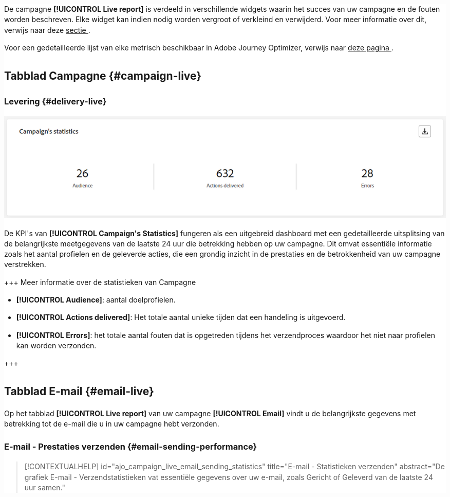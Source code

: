 De campagne **[!UICONTROL Live report]** is verdeeld in verschillende widgets waarin het succes van uw campagne en de fouten worden beschreven. Elke widget kan indien nodig worden vergroot of verkleind en verwijderd. Voor meer informatie over dit, verwijs naar deze [ sectie ](../reports/live-report.md#modify-dashboard).

Voor een gedetailleerde lijst van elke metrisch beschikbaar in Adobe Journey Optimizer, verwijs naar [ deze pagina ](live-report.md#list-of-components-live).

## Tabblad Campagne {#campaign-live}

### Levering {#delivery-live}

![](assets/campaign_live_statistics.png)

De KPI&#39;s van **[!UICONTROL Campaign's Statistics]** fungeren als een uitgebreid dashboard met een gedetailleerde uitsplitsing van de belangrijkste meetgegevens van de laatste 24 uur die betrekking hebben op uw campagne. Dit omvat essentiële informatie zoals het aantal profielen en de geleverde acties, die een grondig inzicht in de prestaties en de betrokkenheid van uw campagne verstrekken.

+++ Meer informatie over de statistieken van Campagne

* **[!UICONTROL Audience]**: aantal doelprofielen.

* **[!UICONTROL Actions delivered]**: Het totale aantal unieke tijden dat een handeling is uitgevoerd.

* **[!UICONTROL Errors]**: het totale aantal fouten dat is opgetreden tijdens het verzendproces waardoor het niet naar profielen kan worden verzonden.

+++



## Tabblad E-mail {#email-live}

Op het tabblad **[!UICONTROL Live report]** van uw campagne **[!UICONTROL Email]** vindt u de belangrijkste gegevens met betrekking tot de e-mail die u in uw campagne hebt verzonden.

### E-mail - Prestaties verzenden {#email-sending-performance}

>[!CONTEXTUALHELP]
>id="ajo_campaign_live_email_sending_statistics"
>title="E-mail - Statistieken verzenden"
>abstract="De grafiek E-mail - Verzendstatistieken vat essentiële gegevens over uw e-mail, zoals Gericht of Geleverd van de laatste 24 uur samen."
